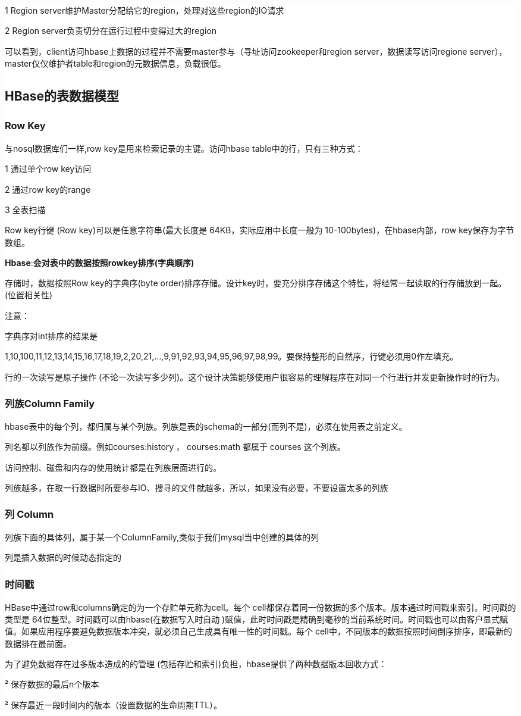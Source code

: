 1 Region server维护Master分配给它的region，处理对这些region的IO请求

2 Region server负责切分在运行过程中变得过大的region

可以看到，client访问hbase上数据的过程并不需要master参与（寻址访问zookeeper和region server，数据读写访问regione server），master仅仅维护者table和region的元数据信息，负载很低。

## HBase的表数据模型

### Row Key

与nosql数据库们一样,row key是用来检索记录的主键。访问hbase table中的行，只有三种方式：

1 通过单个row key访问

2 通过row key的range

3 全表扫描

Row key行键 (Row key)可以是任意字符串(最大长度是 64KB，实际应用中长度一般为 10-100bytes)，在hbase内部，row key保存为字节数组。

**Hbase**:**会对表中的数据按照rowkey排序(字典顺序)**

存储时，数据按照Row key的字典序(byte order)排序存储。设计key时，要充分排序存储这个特性，将经常一起读取的行存储放到一起。(位置相关性)

注意：

字典序对int排序的结果是

1,10,100,11,12,13,14,15,16,17,18,19,2,20,21,…,9,91,92,93,94,95,96,97,98,99。要保持整形的自然序，行键必须用0作左填充。

行的一次读写是原子操作 (不论一次读写多少列)。这个设计决策能够使用户很容易的理解程序在对同一个行进行并发更新操作时的行为。

### 列族Column Family

hbase表中的每个列，都归属与某个列族。列族是表的schema的一部分(而列不是)，必须在使用表之前定义。

列名都以列族作为前缀。例如courses:history ， courses:math 都属于 courses 这个列族。

访问控制、磁盘和内存的使用统计都是在列族层面进行的。

列族越多，在取一行数据时所要参与IO、搜寻的文件就越多，所以，如果没有必要，不要设置太多的列族

### 列 Column

列族下面的具体列，属于某一个ColumnFamily,类似于我们mysql当中创建的具体的列

列是插入数据的时候动态指定的

### 时间戳

HBase中通过row和columns确定的为一个存贮单元称为cell。每个 cell都保存着同一份数据的多个版本。版本通过时间戳来索引。时间戳的类型是 64位整型。时间戳可以由hbase(在数据写入时自动 )赋值，此时时间戳是精确到毫秒的当前系统时间。时间戳也可以由客户显式赋值。如果应用程序要避免数据版本冲突，就必须自己生成具有唯一性的时间戳。每个 cell中，不同版本的数据按照时间倒序排序，即最新的数据排在最前面。

为了避免数据存在过多版本造成的的管理 (包括存贮和索引)负担，hbase提供了两种数据版本回收方式：

²  保存数据的最后n个版本

²  保存最近一段时间内的版本（设置数据的生命周期TTL）。
